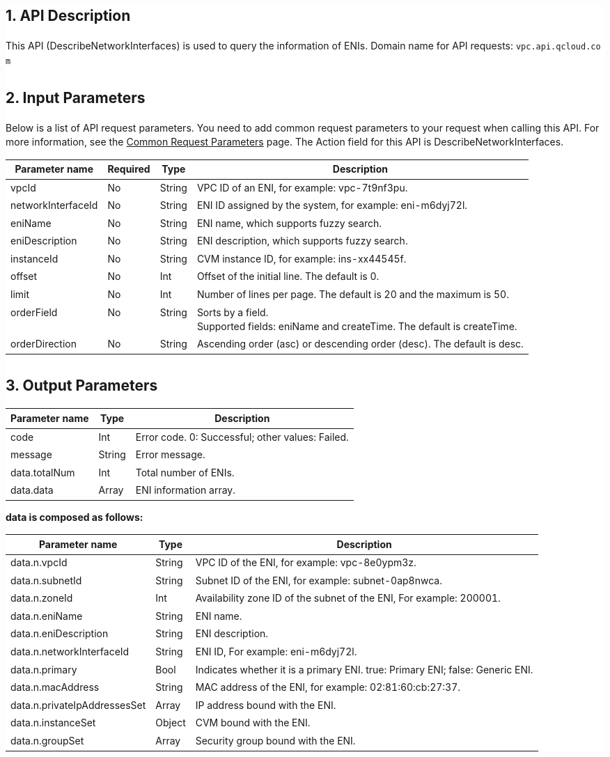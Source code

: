 ## 1. API Description

This API (DescribeNetworkInterfaces) is used to query the information of ENIs.
Domain name for API requests: `vpc.api.qcloud.com`

## 2. Input Parameters
Below is a list of API request parameters. You need to add common request parameters to your request when calling this API. For more information, see the <a href=" https://intl.cloud.tencent.com/doc/api/372/4153" title="Common Request Parameters">Common Request Parameters</a> page. The Action field for this API is DescribeNetworkInterfaces.

| Parameter name | Required | Type | Description |
|---------|---------|---------|---------|
| vpcId | No | String | VPC ID of an ENI, for example: vpc-7t9nf3pu. |
| networkInterfaceId | No | String | ENI ID assigned by the system, for example: eni-m6dyj72l. |
| eniName | No | String | ENI name, which supports fuzzy search. |
| eniDescription | No | String | ENI description, which supports fuzzy search. |
| instanceId | No | String | CVM instance ID, for example: ins-xx44545f. |
| offset | No | Int | Offset of the initial line. The default is 0. |
| limit | No | Int | Number of lines per page. The default is 20 and the maximum is 50. |
| orderField | No | String | Sorts by a field.<br>Supported fields: eniName and createTime. The default is createTime. |
| orderDirection | No | String | Ascending order (asc) or descending order (desc). The default is desc. |

## 3. Output Parameters

| Parameter name | Type | Description |
|---------|---------|---------|
| code | Int | Error code. 0: Successful; other values: Failed. |
| message | String | Error message. |
| data.totalNum | Int | Total number of ENIs. |
| data.data | Array | ENI information array. |

**data is composed as follows:**

| Parameter name | Type | Description |
|---------|---------|---------|
| data.n.vpcId | String | VPC ID of the ENI, for example: vpc-8e0ypm3z. |
| data.n.subnetId | String | Subnet ID of the ENI, for example: subnet-0ap8nwca. |
| data.n.zoneId | Int | Availability zone ID of the subnet of the ENI, For example: 200001. |
| data.n.eniName | String | ENI name. |
| data.n.eniDescription| String | ENI description. |
| data.n.networkInterfaceId | String | ENI ID, For example: eni-m6dyj72l. |
| data.n.primary | Bool | Indicates whether it is a primary ENI. true: Primary ENI; false: Generic ENI. |
| data.n.macAddress | String | MAC address of the ENI, for example: 02:81:60:cb:27:37. |
| data.n.privateIpAddressesSet | Array | IP address bound with the ENI. |
| data.n.instanceSet | Object | CVM bound with the ENI. |
| data.n.groupSet | Array | Security group bound with the ENI. |